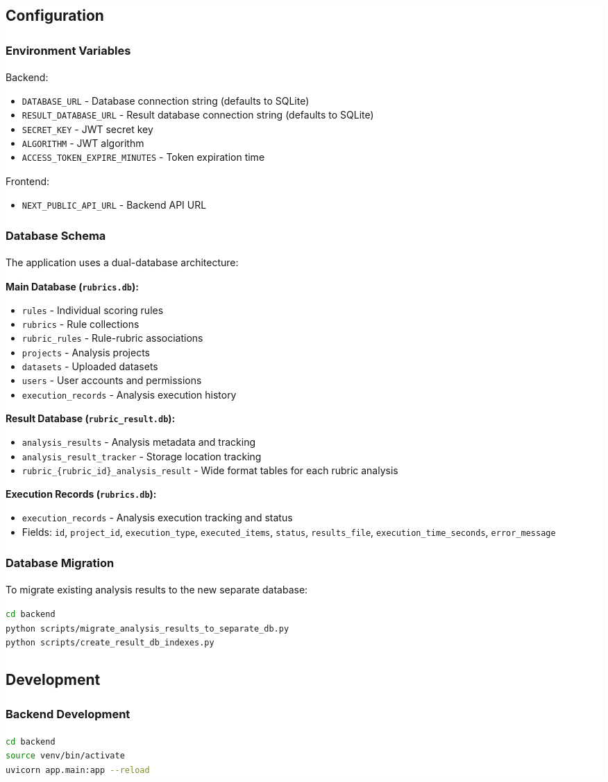 ## Configuration

### Environment Variables

Backend:
- `DATABASE_URL` - Database connection string (defaults to SQLite)
- `RESULT_DATABASE_URL` - Result database connection string (defaults to SQLite)
- `SECRET_KEY` - JWT secret key
- `ALGORITHM` - JWT algorithm
- `ACCESS_TOKEN_EXPIRE_MINUTES` - Token expiration time

Frontend:
- `NEXT_PUBLIC_API_URL` - Backend API URL

### Database Schema

The application uses a dual-database architecture:

**Main Database (`rubrics.db`):**
- `rules` - Individual scoring rules
- `rubrics` - Rule collections
- `rubric_rules` - Rule-rubric associations
- `projects` - Analysis projects
- `datasets` - Uploaded datasets
- `users` - User accounts and permissions
- `execution_records` - Analysis execution history

**Result Database (`rubric_result.db`):**
- `analysis_results` - Analysis metadata and tracking
- `analysis_result_tracker` - Storage location tracking
- `rubric_{rubric_id}_analysis_result` - Wide format tables for each rubric analysis

**Execution Records (`rubrics.db`):**
- `execution_records` - Analysis execution tracking and status
- Fields: `id`, `project_id`, `execution_type`, `executed_items`, `status`, `results_file`, `execution_time_seconds`, `error_message`

### Database Migration

To migrate existing analysis results to the new separate database:

```bash
cd backend
python scripts/migrate_analysis_results_to_separate_db.py
python scripts/create_result_db_indexes.py
```

## Development

### Backend Development

```bash
cd backend
source venv/bin/activate
uvicorn app.main:app --reload
```
